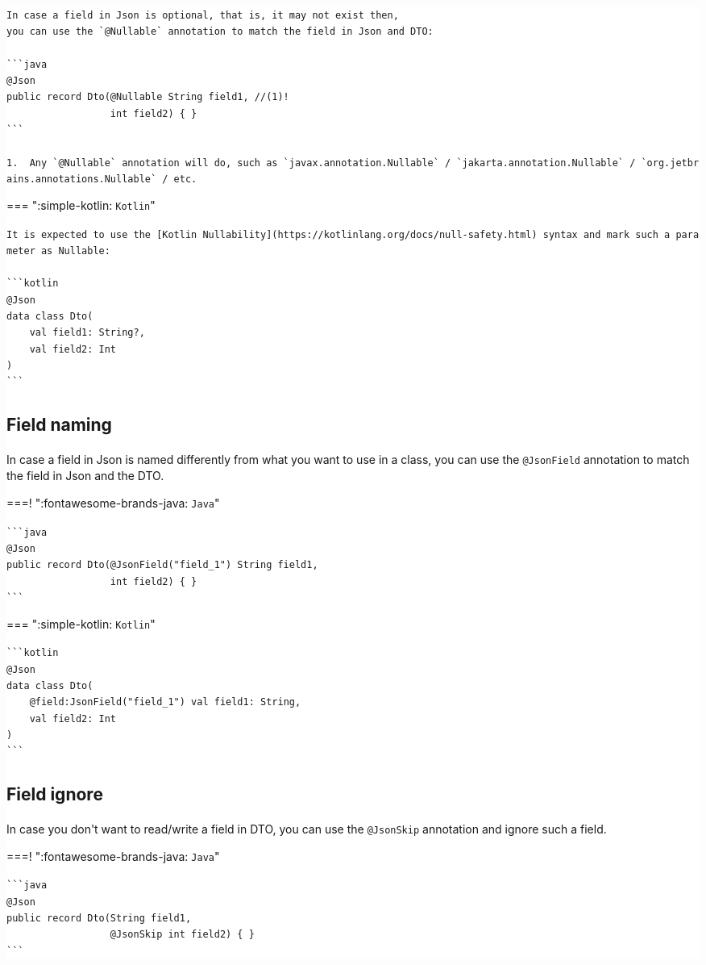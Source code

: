     In case a field in Json is optional, that is, it may not exist then,
    you can use the `@Nullable` annotation to match the field in Json and DTO:

    ```java
    @Json
    public record Dto(@Nullable String field1, //(1)!
                      int field2) { }
    ```

    1.  Any `@Nullable` annotation will do, such as `javax.annotation.Nullable` / `jakarta.annotation.Nullable` / `org.jetbrains.annotations.Nullable` / etc.

=== ":simple-kotlin: `Kotlin`"

    It is expected to use the [Kotlin Nullability](https://kotlinlang.org/docs/null-safety.html) syntax and mark such a parameter as Nullable:

    ```kotlin
    @Json
    data class Dto(
        val field1: String?,
        val field2: Int
    )
    ```

## Field naming 

In case a field in Json is named differently from what you want to use in a class,
you can use the `@JsonField` annotation to match the field in Json and the DTO.

===! ":fontawesome-brands-java: `Java`"

    ```java
    @Json
    public record Dto(@JsonField("field_1") String field1, 
                      int field2) { }
    ```

=== ":simple-kotlin: `Kotlin`"

    ```kotlin
    @Json
    data class Dto(
        @field:JsonField("field_1") val field1: String,
        val field2: Int
    )
    ```

## Field ignore

In case you don't want to read/write a field in DTO,
you can use the `@JsonSkip` annotation and ignore such a field.

===! ":fontawesome-brands-java: `Java`"

    ```java
    @Json
    public record Dto(String field1, 
                      @JsonSkip int field2) { }
    ```
